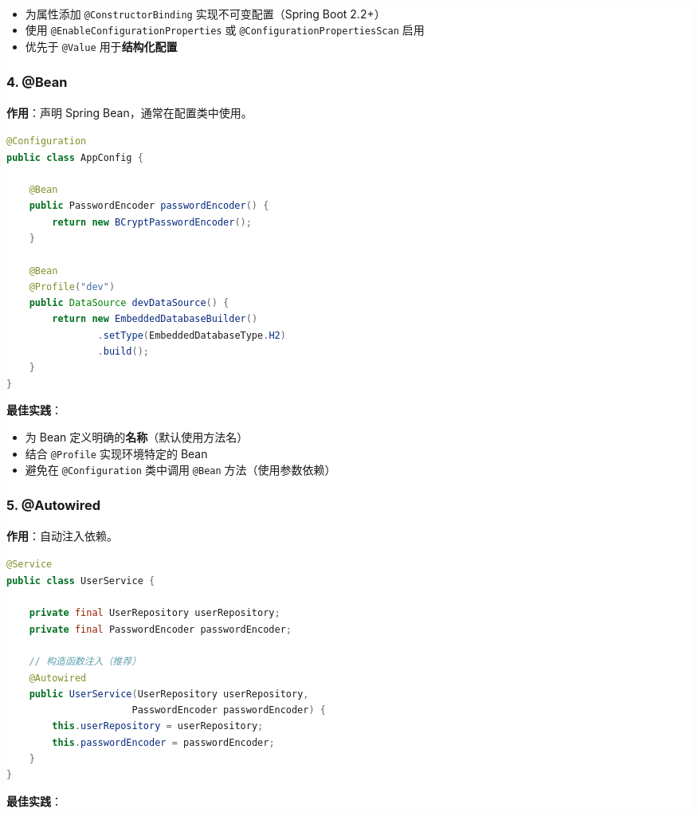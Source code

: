 - 为属性添加 `@ConstructorBinding` 实现不可变配置（Spring Boot 2.2+）
- 使用 `@EnableConfigurationProperties` 或 `@ConfigurationPropertiesScan` 启用
- 优先于 `@Value` 用于**结构化配置**

### 4. @Bean

**作用**：声明 Spring Bean，通常在配置类中使用。

```java
@Configuration
public class AppConfig {

    @Bean
    public PasswordEncoder passwordEncoder() {
        return new BCryptPasswordEncoder();
    }

    @Bean
    @Profile("dev")
    public DataSource devDataSource() {
        return new EmbeddedDatabaseBuilder()
                .setType(EmbeddedDatabaseType.H2)
                .build();
    }
}
```

**最佳实践**：

- 为 Bean 定义明确的**名称**（默认使用方法名）
- 结合 `@Profile` 实现环境特定的 Bean
- 避免在 `@Configuration` 类中调用 `@Bean` 方法（使用参数依赖）

### 5. @Autowired

**作用**：自动注入依赖。

```java
@Service
public class UserService {
    
    private final UserRepository userRepository;
    private final PasswordEncoder passwordEncoder;

    // 构造函数注入（推荐）
    @Autowired
    public UserService(UserRepository userRepository, 
                      PasswordEncoder passwordEncoder) {
        this.userRepository = userRepository;
        this.passwordEncoder = passwordEncoder;
    }
}
```

**最佳实践**：
